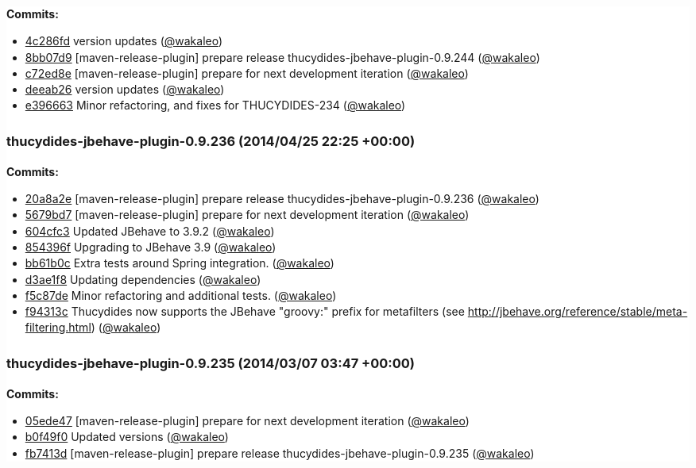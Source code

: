  
**Commits:**
 
- [4c286fd](https://github.com/serenity-bdd/serenity-jbehave/commit/4c286fd6911c3572f5d83f1da952a19e7abd23e9) version updates ([@wakaleo](https://github.com/wakaleo))
- [8bb07d9](https://github.com/serenity-bdd/serenity-jbehave/commit/8bb07d9914f0afc25ae95ff5a62c9a692379b092) [maven-release-plugin] prepare release thucydides-jbehave-plugin-0.9.244 ([@wakaleo](https://github.com/wakaleo))
- [c72ed8e](https://github.com/serenity-bdd/serenity-jbehave/commit/c72ed8ea265718b0d7ee3feec2b60c9ef142c867) [maven-release-plugin] prepare for next development iteration ([@wakaleo](https://github.com/wakaleo))
- [deeab26](https://github.com/serenity-bdd/serenity-jbehave/commit/deeab2673e7be61ae9d7926e3ac3c50dd976dc32) version updates ([@wakaleo](https://github.com/wakaleo))
- [e396663](https://github.com/serenity-bdd/serenity-jbehave/commit/e3966635087c1b98e2718df0e889d0a15fb4beb0) Minor refactoring, and fixes for THUCYDIDES-234 ([@wakaleo](https://github.com/wakaleo))
 
### thucydides-jbehave-plugin-0.9.236 (2014/04/25 22:25 +00:00)
 
 
**Commits:**
 
- [20a8a2e](https://github.com/serenity-bdd/serenity-jbehave/commit/20a8a2ea854facb5dca33590aea07c369cba2156) [maven-release-plugin] prepare release thucydides-jbehave-plugin-0.9.236 ([@wakaleo](https://github.com/wakaleo))
- [5679bd7](https://github.com/serenity-bdd/serenity-jbehave/commit/5679bd7e72798f5174ef9d0694b723c22869140f) [maven-release-plugin] prepare for next development iteration ([@wakaleo](https://github.com/wakaleo))
- [604cfc3](https://github.com/serenity-bdd/serenity-jbehave/commit/604cfc3812b25225e2fc371ab6af26529dad26c2) Updated JBehave to 3.9.2 ([@wakaleo](https://github.com/wakaleo))
- [854396f](https://github.com/serenity-bdd/serenity-jbehave/commit/854396ff5f394c6531d9842a9ed9128e74b2752b) Upgrading to JBehave 3.9 ([@wakaleo](https://github.com/wakaleo))
- [bb61b0c](https://github.com/serenity-bdd/serenity-jbehave/commit/bb61b0c269f9534b33c34c93a70ddd6ae1842cc9) Extra tests around Spring integration. ([@wakaleo](https://github.com/wakaleo))
- [d3ae1f8](https://github.com/serenity-bdd/serenity-jbehave/commit/d3ae1f83133e7716eedae663e3f5bf666476317a) Updating dependencies ([@wakaleo](https://github.com/wakaleo))
- [f5c87de](https://github.com/serenity-bdd/serenity-jbehave/commit/f5c87dea10e22e1faff35f79fbd077e8b5c1668f) Minor refactoring and additional tests. ([@wakaleo](https://github.com/wakaleo))
- [f94313c](https://github.com/serenity-bdd/serenity-jbehave/commit/f94313ce1b5e676f1de17ee700f23ff0fed118af) Thucydides now supports the JBehave "groovy:" prefix for metafilters (see http://jbehave.org/reference/stable/meta-filtering.html) ([@wakaleo](https://github.com/wakaleo))
 
### thucydides-jbehave-plugin-0.9.235 (2014/03/07 03:47 +00:00)
 
 
**Commits:**
 
- [05ede47](https://github.com/serenity-bdd/serenity-jbehave/commit/05ede477411f46c44f60686e39df7bc27c97c834) [maven-release-plugin] prepare for next development iteration ([@wakaleo](https://github.com/wakaleo))
- [b0f49f0](https://github.com/serenity-bdd/serenity-jbehave/commit/b0f49f074209c6a1fd7d86a299caca7ef24e2f06) Updated versions ([@wakaleo](https://github.com/wakaleo))
- [fb7413d](https://github.com/serenity-bdd/serenity-jbehave/commit/fb7413d42415a30d2852d29376e62c8ca116bb7a) [maven-release-plugin] prepare release thucydides-jbehave-plugin-0.9.235 ([@wakaleo](https://github.com/wakaleo))
 
